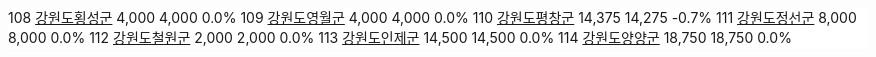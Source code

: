   <tr class="item">
    <td>108</td>
    <td><a href="/apt/강원도횡성군">강원도횡성군</a></td>
    <td>4,000</td>
    <td>4,000</td>
    <td>0.0%</td>
  </tr>

  <tr class="item">
    <td>109</td>
    <td><a href="/apt/강원도영월군">강원도영월군</a></td>
    <td>4,000</td>
    <td>4,000</td>
    <td>0.0%</td>
  </tr>

  <tr class="item">
    <td>110</td>
    <td><a href="/apt/강원도평창군">강원도평창군</a></td>
    <td>14,375</td>
    <td>14,275</td>
    <td>-0.7%</td>
  </tr>

  <tr class="item">
    <td>111</td>
    <td><a href="/apt/강원도정선군">강원도정선군</a></td>
    <td>8,000</td>
    <td>8,000</td>
    <td>0.0%</td>
  </tr>

  <tr class="item">
    <td>112</td>
    <td><a href="/apt/강원도철원군">강원도철원군</a></td>
    <td>2,000</td>
    <td>2,000</td>
    <td>0.0%</td>
  </tr>

  <tr class="item">
    <td>113</td>
    <td><a href="/apt/강원도인제군">강원도인제군</a></td>
    <td>14,500</td>
    <td>14,500</td>
    <td>0.0%</td>
  </tr>

  <tr class="item">
    <td>114</td>
    <td><a href="/apt/강원도양양군">강원도양양군</a></td>
    <td>18,750</td>
    <td>18,750</td>
    <td>0.0%</td>
  </tr>
